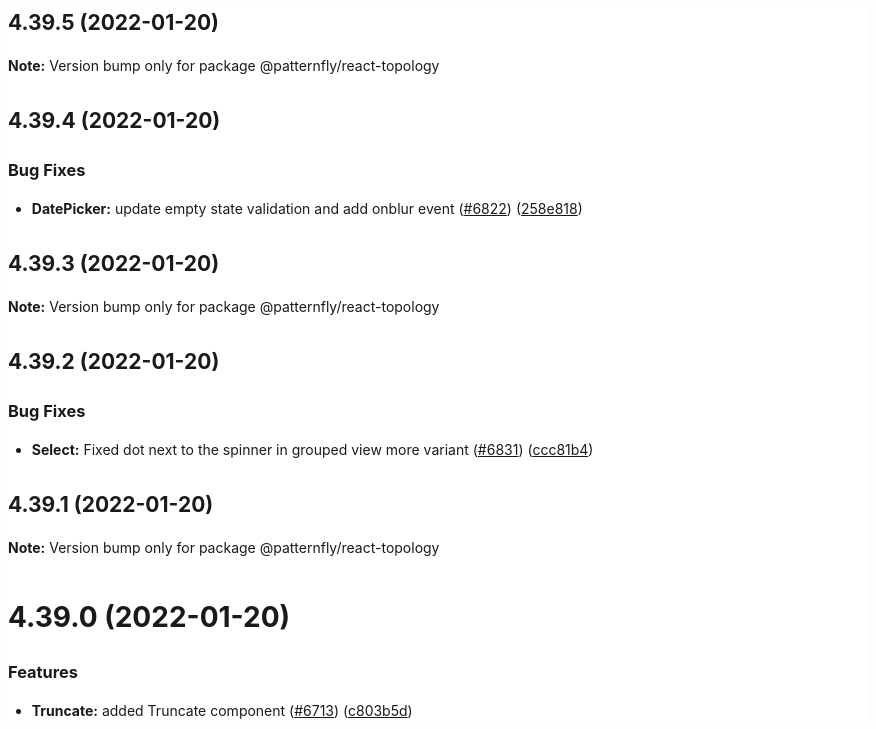 ## 4.39.5 (2022-01-20)

**Note:** Version bump only for package @patternfly/react-topology





## 4.39.4 (2022-01-20)


### Bug Fixes

* **DatePicker:** update empty state validation and add onblur event ([#6822](https://github.com/patternfly/patternfly-react/issues/6822)) ([258e818](https://github.com/patternfly/patternfly-react/commit/258e81861adc0488ae42f349aff78f06f2874fa7))





## 4.39.3 (2022-01-20)

**Note:** Version bump only for package @patternfly/react-topology





## 4.39.2 (2022-01-20)


### Bug Fixes

* **Select:** Fixed dot next to the spinner in grouped view more variant ([#6831](https://github.com/patternfly/patternfly-react/issues/6831)) ([ccc81b4](https://github.com/patternfly/patternfly-react/commit/ccc81b4c8c30506f28e61e73dcbc106da50ca692))





## 4.39.1 (2022-01-20)

**Note:** Version bump only for package @patternfly/react-topology





# 4.39.0 (2022-01-20)


### Features

* **Truncate:** added Truncate component ([#6713](https://github.com/patternfly/patternfly-react/issues/6713)) ([c803b5d](https://github.com/patternfly/patternfly-react/commit/c803b5df3761f689172d79bbc71bc38623b0bf5a))
